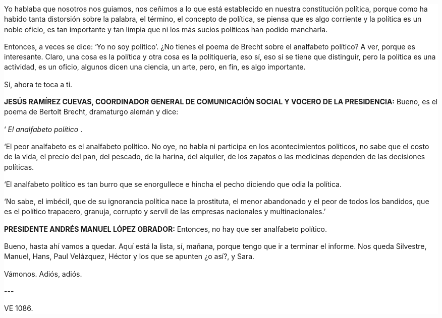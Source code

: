 Yo hablaba que nosotros nos guiamos, nos ceñimos a lo que está establecido en
nuestra constitución política, porque como ha habido tanta distorsión sobre la
palabra, el término, el concepto de política, se piensa que es algo corriente
y la política es un noble oficio, es tan importante y tan limpia que ni los
más sucios políticos han podido mancharla.

Entonces, a veces se dice: ‘Yo no soy político’. ¿No tienes el poema de Brecht
sobre el analfabeto político? A ver, porque es interesante. Claro, una cosa es
la política y otra cosa es la politiquería, eso sí, eso sí se tiene que
distinguir, pero la política es una actividad, es un oficio, algunos dicen una
ciencia, un arte, pero, en fin, es algo importante.

Sí, ahora te toca a ti.

**JESÚS RAMÍREZ CUEVAS, COORDINADOR GENERAL DE COMUNICACIÓN SOCIAL Y VOCERO DE
LA PRESIDENCIA:** Bueno, es el poema de Bertolt Brecht, dramaturgo alemán y
dice:

‘ _El analfabeto político_ .

‘El peor analfabeto es el analfabeto político. No oye, no habla ni participa
en los acontecimientos políticos, no sabe que el costo de la vida, el precio
del pan, del pescado, de la harina, del alquiler, de los zapatos o las
medicinas dependen de las decisiones políticas.

‘El analfabeto político es tan burro que se enorgullece e hincha el pecho
diciendo que odia la política.

‘No sabe, el imbécil, que de su ignorancia política nace la prostituta, el
menor abandonado y el peor de todos los bandidos, que es el político
trapacero, granuja, corrupto y servil de las empresas nacionales y
multinacionales.’

**PRESIDENTE ANDRÉS MANUEL LÓPEZ OBRADOR:** Entonces, no hay que ser
analfabeto político.

Bueno, hasta ahí vamos a quedar. Aquí está la lista, sí, mañana, porque tengo
que ir a terminar el informe. Nos queda Silvestre, Manuel, Hans, Paul
Velázquez, Héctor y los que se apunten ¿o así?, y Sara.

Vámonos. Adiós, adiós.

\---

VE 1086.

